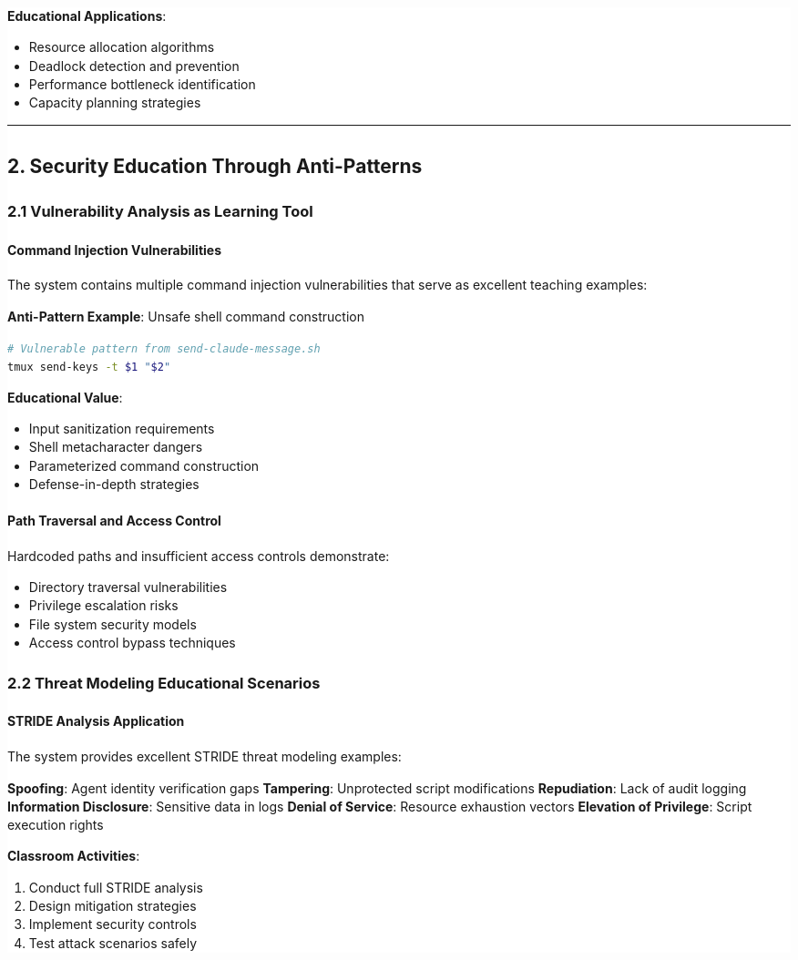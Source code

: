 **Educational Applications**:
- Resource allocation algorithms
- Deadlock detection and prevention
- Performance bottleneck identification
- Capacity planning strategies

---

## 2. Security Education Through Anti-Patterns

### 2.1 Vulnerability Analysis as Learning Tool

#### Command Injection Vulnerabilities
The system contains multiple command injection vulnerabilities that serve as excellent teaching examples:

**Anti-Pattern Example**: Unsafe shell command construction
```bash
# Vulnerable pattern from send-claude-message.sh
tmux send-keys -t $1 "$2"
```

**Educational Value**:
- Input sanitization requirements
- Shell metacharacter dangers
- Parameterized command construction
- Defense-in-depth strategies

#### Path Traversal and Access Control
Hardcoded paths and insufficient access controls demonstrate:
- Directory traversal vulnerabilities
- Privilege escalation risks
- File system security models
- Access control bypass techniques

### 2.2 Threat Modeling Educational Scenarios

#### STRIDE Analysis Application
The system provides excellent STRIDE threat modeling examples:

**Spoofing**: Agent identity verification gaps
**Tampering**: Unprotected script modifications
**Repudiation**: Lack of audit logging
**Information Disclosure**: Sensitive data in logs
**Denial of Service**: Resource exhaustion vectors
**Elevation of Privilege**: Script execution rights

**Classroom Activities**:
1. Conduct full STRIDE analysis
2. Design mitigation strategies
3. Implement security controls
4. Test attack scenarios safely
